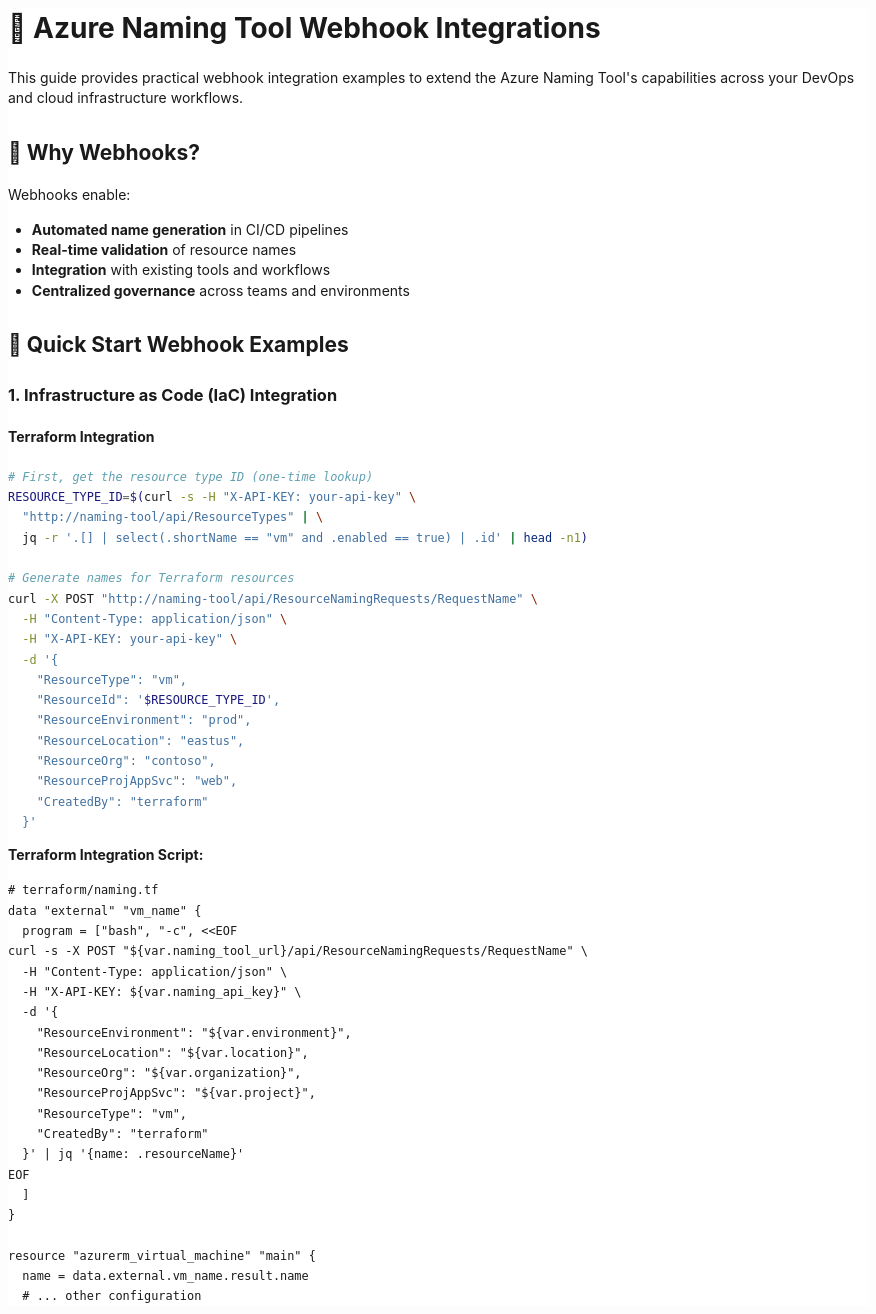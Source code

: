 # 🔗 Azure Naming Tool Webhook Integrations

This guide provides practical webhook integration examples to extend the Azure Naming Tool's capabilities across your DevOps and cloud infrastructure workflows.

## 🎯 **Why Webhooks?**

Webhooks enable:
- **Automated name generation** in CI/CD pipelines
- **Real-time validation** of resource names
- **Integration** with existing tools and workflows
- **Centralized governance** across teams and environments

## 🚀 **Quick Start Webhook Examples**

### **1. Infrastructure as Code (IaC) Integration**

#### **Terraform Integration**
```bash
# First, get the resource type ID (one-time lookup)
RESOURCE_TYPE_ID=$(curl -s -H "X-API-KEY: your-api-key" \
  "http://naming-tool/api/ResourceTypes" | \
  jq -r '.[] | select(.shortName == "vm" and .enabled == true) | .id' | head -n1)

# Generate names for Terraform resources
curl -X POST "http://naming-tool/api/ResourceNamingRequests/RequestName" \
  -H "Content-Type: application/json" \
  -H "X-API-KEY: your-api-key" \
  -d '{
    "ResourceType": "vm",
    "ResourceId": '$RESOURCE_TYPE_ID',
    "ResourceEnvironment": "prod",
    "ResourceLocation": "eastus",
    "ResourceOrg": "contoso",
    "ResourceProjAppSvc": "web",
    "CreatedBy": "terraform"
  }'
```

**Terraform Integration Script:**
```hcl
# terraform/naming.tf
data "external" "vm_name" {
  program = ["bash", "-c", <<EOF
curl -s -X POST "${var.naming_tool_url}/api/ResourceNamingRequests/RequestName" \
  -H "Content-Type: application/json" \
  -H "X-API-KEY: ${var.naming_api_key}" \
  -d '{
    "ResourceEnvironment": "${var.environment}",
    "ResourceLocation": "${var.location}",
    "ResourceOrg": "${var.organization}",
    "ResourceProjAppSvc": "${var.project}",
    "ResourceType": "vm",
    "CreatedBy": "terraform"
  }' | jq '{name: .resourceName}'
EOF
  ]
}

resource "azurerm_virtual_machine" "main" {
  name = data.external.vm_name.result.name
  # ... other configuration
```